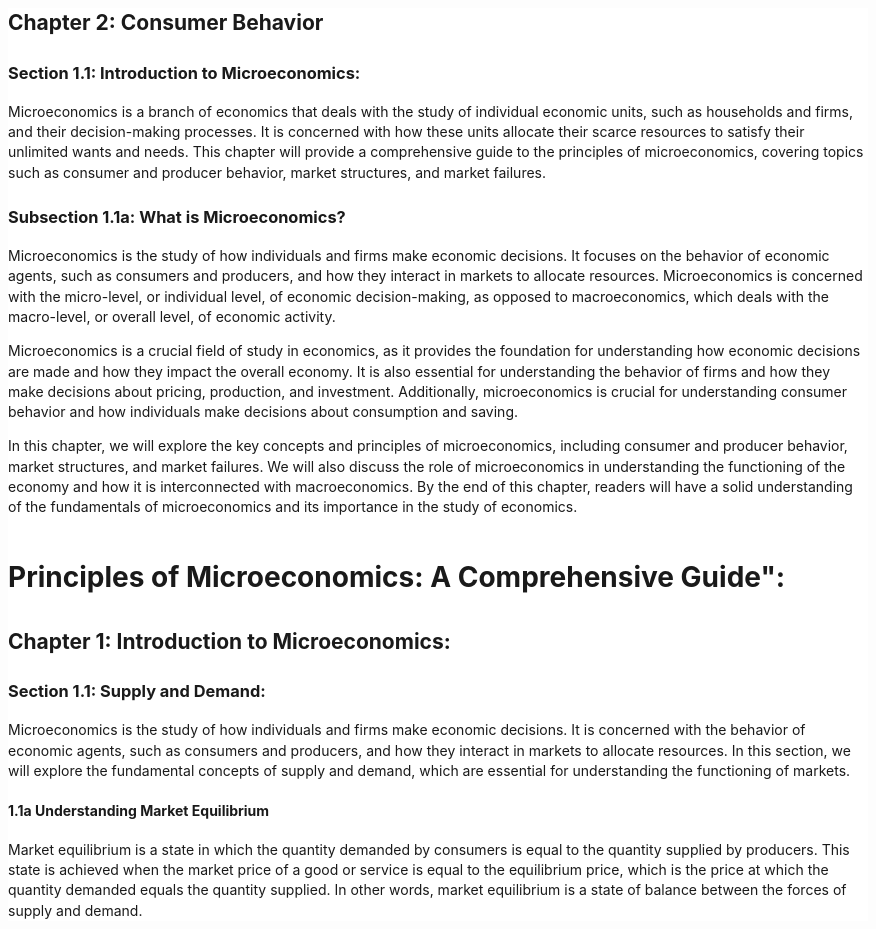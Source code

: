 ## Chapter 2: Consumer Behavior




### Section 1.1:  Introduction to Microeconomics:

Microeconomics is a branch of economics that deals with the study of individual economic units, such as households and firms, and their decision-making processes. It is concerned with how these units allocate their scarce resources to satisfy their unlimited wants and needs. This chapter will provide a comprehensive guide to the principles of microeconomics, covering topics such as consumer and producer behavior, market structures, and market failures.

### Subsection 1.1a: What is Microeconomics?

Microeconomics is the study of how individuals and firms make economic decisions. It focuses on the behavior of economic agents, such as consumers and producers, and how they interact in markets to allocate resources. Microeconomics is concerned with the micro-level, or individual level, of economic decision-making, as opposed to macroeconomics, which deals with the macro-level, or overall level, of economic activity.

Microeconomics is a crucial field of study in economics, as it provides the foundation for understanding how economic decisions are made and how they impact the overall economy. It is also essential for understanding the behavior of firms and how they make decisions about pricing, production, and investment. Additionally, microeconomics is crucial for understanding consumer behavior and how individuals make decisions about consumption and saving.

In this chapter, we will explore the key concepts and principles of microeconomics, including consumer and producer behavior, market structures, and market failures. We will also discuss the role of microeconomics in understanding the functioning of the economy and how it is interconnected with macroeconomics. By the end of this chapter, readers will have a solid understanding of the fundamentals of microeconomics and its importance in the study of economics.


# Principles of Microeconomics: A Comprehensive Guide":

## Chapter 1: Introduction to Microeconomics:




### Section 1.1: Supply and Demand:

Microeconomics is the study of how individuals and firms make economic decisions. It is concerned with the behavior of economic agents, such as consumers and producers, and how they interact in markets to allocate resources. In this section, we will explore the fundamental concepts of supply and demand, which are essential for understanding the functioning of markets.

#### 1.1a Understanding Market Equilibrium

Market equilibrium is a state in which the quantity demanded by consumers is equal to the quantity supplied by producers. This state is achieved when the market price of a good or service is equal to the equilibrium price, which is the price at which the quantity demanded equals the quantity supplied. In other words, market equilibrium is a state of balance between the forces of supply and demand.
